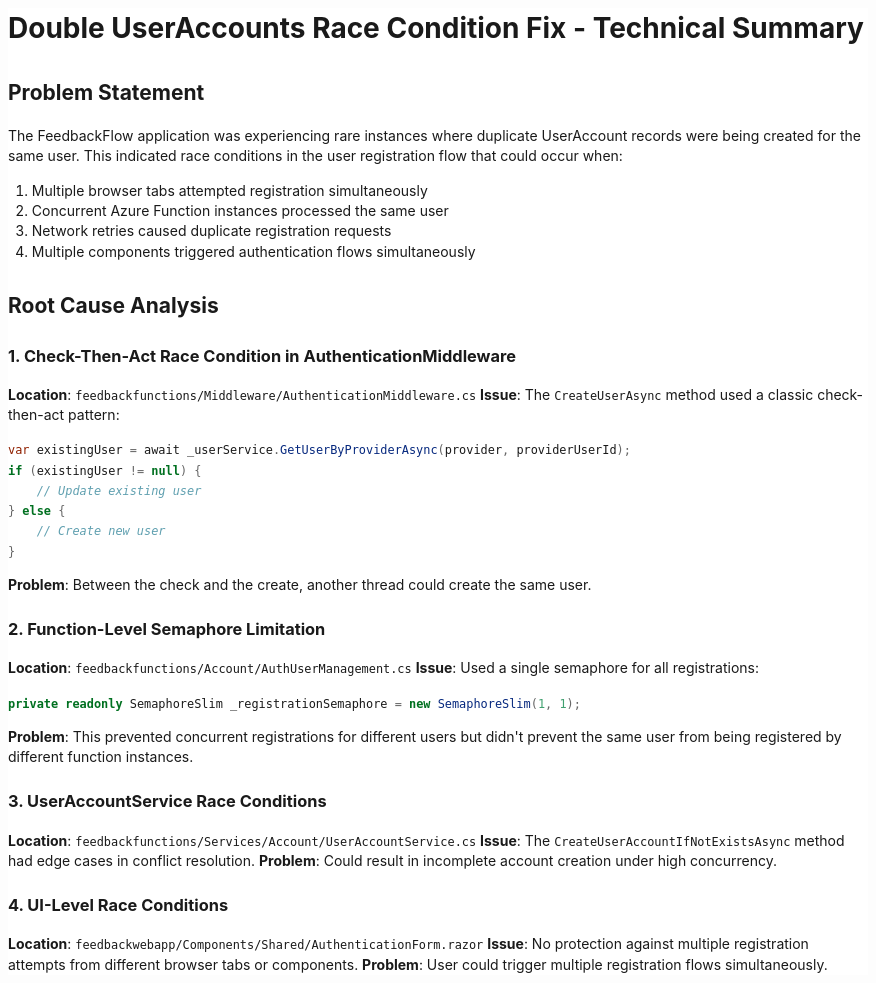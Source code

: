 # Double UserAccounts Race Condition Fix - Technical Summary

## Problem Statement
The FeedbackFlow application was experiencing rare instances where duplicate UserAccount records were being created for the same user. This indicated race conditions in the user registration flow that could occur when:

1. Multiple browser tabs attempted registration simultaneously
2. Concurrent Azure Function instances processed the same user  
3. Network retries caused duplicate registration requests
4. Multiple components triggered authentication flows simultaneously

## Root Cause Analysis

### 1. Check-Then-Act Race Condition in AuthenticationMiddleware
**Location**: `feedbackfunctions/Middleware/AuthenticationMiddleware.cs`
**Issue**: The `CreateUserAsync` method used a classic check-then-act pattern:
```csharp
var existingUser = await _userService.GetUserByProviderAsync(provider, providerUserId);
if (existingUser != null) {
    // Update existing user
} else {
    // Create new user
}
```
**Problem**: Between the check and the create, another thread could create the same user.

### 2. Function-Level Semaphore Limitation
**Location**: `feedbackfunctions/Account/AuthUserManagement.cs`
**Issue**: Used a single semaphore for all registrations:
```csharp
private readonly SemaphoreSlim _registrationSemaphore = new SemaphoreSlim(1, 1);
```
**Problem**: This prevented concurrent registrations for different users but didn't prevent the same user from being registered by different function instances.

### 3. UserAccountService Race Conditions
**Location**: `feedbackfunctions/Services/Account/UserAccountService.cs`
**Issue**: The `CreateUserAccountIfNotExistsAsync` method had edge cases in conflict resolution.
**Problem**: Could result in incomplete account creation under high concurrency.

### 4. UI-Level Race Conditions
**Location**: `feedbackwebapp/Components/Shared/AuthenticationForm.razor`
**Issue**: No protection against multiple registration attempts from different browser tabs or components.
**Problem**: User could trigger multiple registration flows simultaneously.
